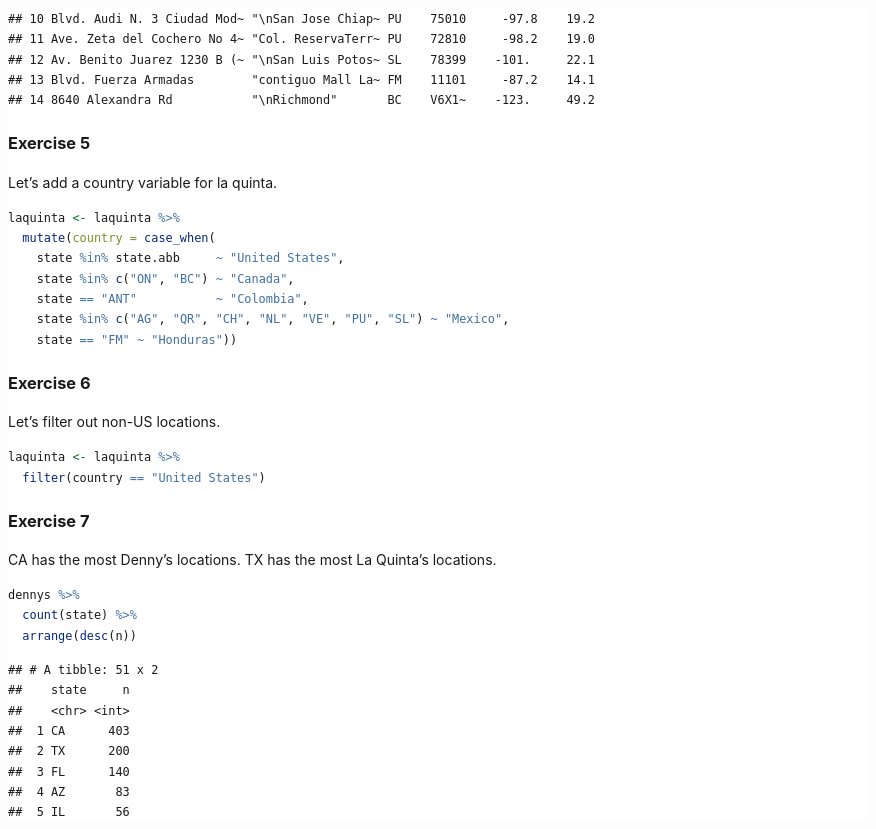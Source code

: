     ## 10 Blvd. Audi N. 3 Ciudad Mod~ "\nSan Jose Chiap~ PU    75010     -97.8    19.2 
    ## 11 Ave. Zeta del Cochero No 4~ "Col. ReservaTerr~ PU    72810     -98.2    19.0 
    ## 12 Av. Benito Juarez 1230 B (~ "\nSan Luis Potos~ SL    78399    -101.     22.1 
    ## 13 Blvd. Fuerza Armadas        "contiguo Mall La~ FM    11101     -87.2    14.1 
    ## 14 8640 Alexandra Rd           "\nRichmond"       BC    V6X1~    -123.     49.2

### Exercise 5

Let’s add a country variable for la quinta.

``` r
laquinta <- laquinta %>%
  mutate(country = case_when(
    state %in% state.abb     ~ "United States",
    state %in% c("ON", "BC") ~ "Canada",
    state == "ANT"           ~ "Colombia",
    state %in% c("AG", "QR", "CH", "NL", "VE", "PU", "SL") ~ "Mexico",
    state == "FM" ~ "Honduras"))
```

### Exercise 6

Let’s filter out non-US locations.

``` r
laquinta <- laquinta %>%
  filter(country == "United States")
```

### Exercise 7

CA has the most Denny’s locations. TX has the most La Quinta’s
locations.

``` r
dennys %>%
  count(state) %>%
  arrange(desc(n))
```

    ## # A tibble: 51 x 2
    ##    state     n
    ##    <chr> <int>
    ##  1 CA      403
    ##  2 TX      200
    ##  3 FL      140
    ##  4 AZ       83
    ##  5 IL       56